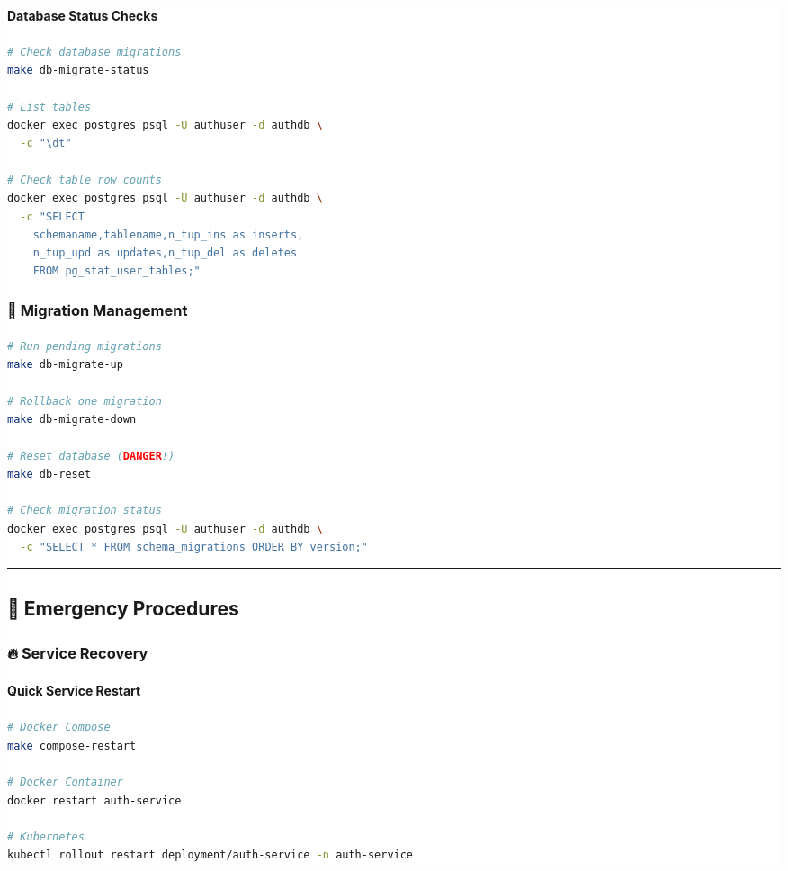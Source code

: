 #### **Database Status Checks**
```bash
# Check database migrations
make db-migrate-status

# List tables
docker exec postgres psql -U authuser -d authdb \
  -c "\dt"

# Check table row counts
docker exec postgres psql -U authuser -d authdb \
  -c "SELECT 
    schemaname,tablename,n_tup_ins as inserts,
    n_tup_upd as updates,n_tup_del as deletes
    FROM pg_stat_user_tables;"
```

### 🔄 **Migration Management**
```bash
# Run pending migrations
make db-migrate-up

# Rollback one migration
make db-migrate-down

# Reset database (DANGER!)
make db-reset

# Check migration status
docker exec postgres psql -U authuser -d authdb \
  -c "SELECT * FROM schema_migrations ORDER BY version;"
```

---

## 🚨 **Emergency Procedures**

### 🔥 **Service Recovery**

#### **Quick Service Restart**
```bash
# Docker Compose
make compose-restart

# Docker Container
docker restart auth-service

# Kubernetes
kubectl rollout restart deployment/auth-service -n auth-service
```
